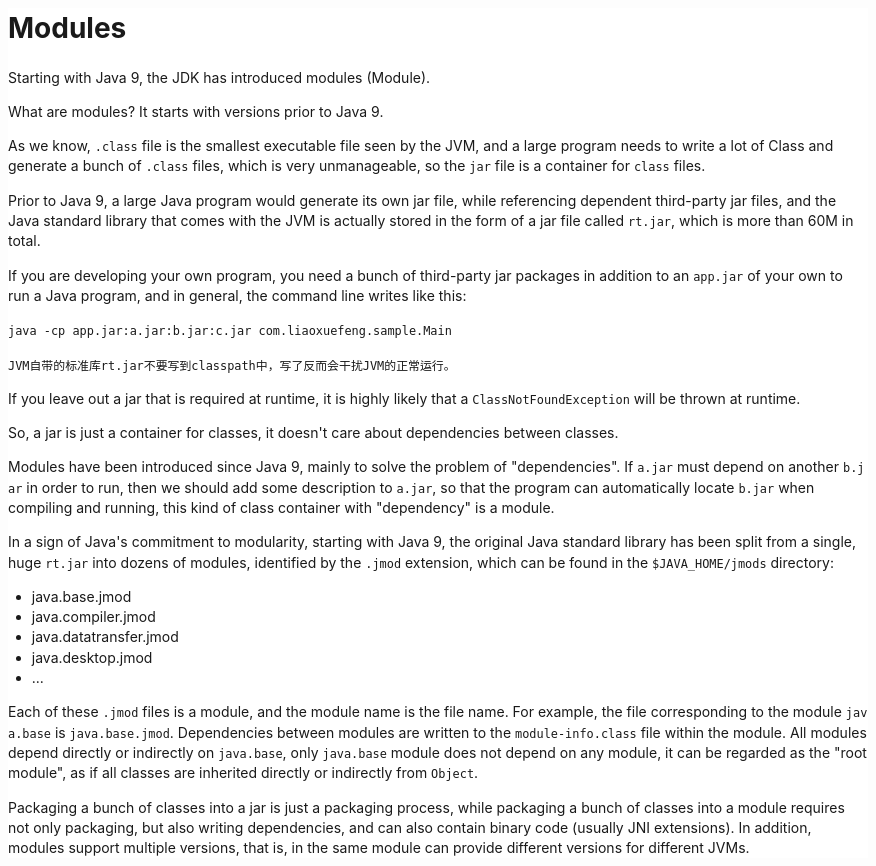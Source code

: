 
# Modules

Starting with Java 9, the JDK has introduced modules (Module).

What are modules? It starts with versions prior to Java 9.

As we know, `.class` file is the smallest executable file seen by the JVM, and a large program needs to write a lot of Class and generate a bunch of `.class` files, which is very unmanageable, so the `jar` file is a container for `class` files.

Prior to Java 9, a large Java program would generate its own jar file, while referencing dependent third-party jar files, and the Java standard library that comes with the JVM is actually stored in the form of a jar file called `rt.jar`, which is more than 60M in total.

If you are developing your own program, you need a bunch of third-party jar packages in addition to an `app.jar` of your own to run a Java program, and in general, the command line writes like this:

```plain
java -cp app.jar:a.jar:b.jar:c.jar com.liaoxuefeng.sample.Main
```

```alert type=warning title=注意
JVM自带的标准库rt.jar不要写到classpath中，写了反而会干扰JVM的正常运行。
```

If you leave out a jar that is required at runtime, it is highly likely that a `ClassNotFoundException` will be thrown at runtime.

So, a jar is just a container for classes, it doesn't care about dependencies between classes.

Modules have been introduced since Java 9, mainly to solve the problem of "dependencies". If `a.jar` must depend on another `b.jar` in order to run, then we should add some description to `a.jar`, so that the program can automatically locate `b.jar` when compiling and running, this kind of class container with "dependency" is a module.

In a sign of Java's commitment to modularity, starting with Java 9, the original Java standard library has been split from a single, huge `rt.jar` into dozens of modules, identified by the `.jmod` extension, which can be found in the `$JAVA_HOME/jmods` directory:

* java.base.jmod
* java.compiler.jmod
* java.datatransfer.jmod
* java.desktop.jmod
* ...

Each of these `.jmod` files is a module, and the module name is the file name. For example, the file corresponding to the module `java.base` is `java.base.jmod`. Dependencies between modules are written to the `module-info.class` file within the module. All modules depend directly or indirectly on `java.base`, only `java.base` module does not depend on any module, it can be regarded as the "root module", as if all classes are inherited directly or indirectly from `Object`.

Packaging a bunch of classes into a jar is just a packaging process, while packaging a bunch of classes into a module requires not only packaging, but also writing dependencies, and can also contain binary code (usually JNI extensions). In addition, modules support multiple versions, that is, in the same module can provide different versions for different JVMs.
